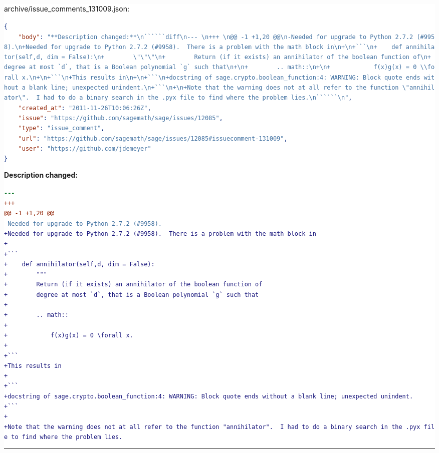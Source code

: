 archive/issue_comments_131009.json:
```json
{
    "body": "**Description changed:**\n``````diff\n--- \n+++ \n@@ -1 +1,20 @@\n-Needed for upgrade to Python 2.7.2 (#9958).\n+Needed for upgrade to Python 2.7.2 (#9958).  There is a problem with the math block in\n+\n+```\n+    def annihilator(self,d, dim = False):\n+        \"\"\"\n+        Return (if it exists) an annihilator of the boolean function of\n+        degree at most `d`, that is a Boolean polynomial `g` such that\n+\n+        .. math::\n+\n+            f(x)g(x) = 0 \\forall x.\n+\n+```\n+This results in\n+\n+```\n+docstring of sage.crypto.boolean_function:4: WARNING: Block quote ends without a blank line; unexpected unindent.\n+```\n+\n+Note that the warning does not at all refer to the function \"annihilator\".  I had to do a binary search in the .pyx file to find where the problem lies.\n``````\n",
    "created_at": "2011-11-26T10:06:26Z",
    "issue": "https://github.com/sagemath/sage/issues/12085",
    "type": "issue_comment",
    "url": "https://github.com/sagemath/sage/issues/12085#issuecomment-131009",
    "user": "https://github.com/jdemeyer"
}
```

**Description changed:**
``````diff
--- 
+++ 
@@ -1 +1,20 @@
-Needed for upgrade to Python 2.7.2 (#9958).
+Needed for upgrade to Python 2.7.2 (#9958).  There is a problem with the math block in
+
+```
+    def annihilator(self,d, dim = False):
+        """
+        Return (if it exists) an annihilator of the boolean function of
+        degree at most `d`, that is a Boolean polynomial `g` such that
+
+        .. math::
+
+            f(x)g(x) = 0 \forall x.
+
+```
+This results in
+
+```
+docstring of sage.crypto.boolean_function:4: WARNING: Block quote ends without a blank line; unexpected unindent.
+```
+
+Note that the warning does not at all refer to the function "annihilator".  I had to do a binary search in the .pyx file to find where the problem lies.
``````




---
